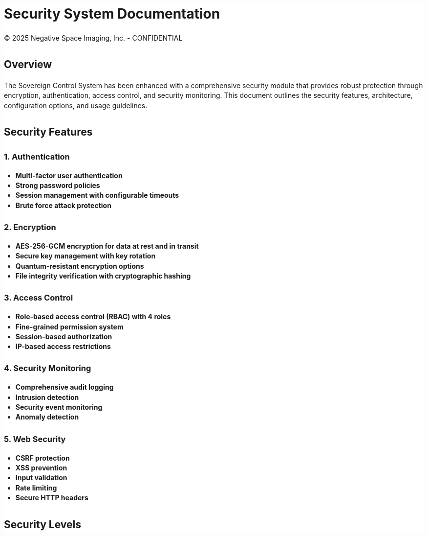 # Security System Documentation
© 2025 Negative Space Imaging, Inc. - CONFIDENTIAL

## Overview

The Sovereign Control System has been enhanced with a comprehensive security module that provides robust protection through encryption, authentication, access control, and security monitoring. This document outlines the security features, architecture, configuration options, and usage guidelines.

## Security Features

### 1. Authentication

- **Multi-factor user authentication**
- **Strong password policies**
- **Session management with configurable timeouts**
- **Brute force attack protection**

### 2. Encryption

- **AES-256-GCM encryption for data at rest and in transit**
- **Secure key management with key rotation**
- **Quantum-resistant encryption options**
- **File integrity verification with cryptographic hashing**

### 3. Access Control

- **Role-based access control (RBAC) with 4 roles**
- **Fine-grained permission system**
- **Session-based authorization**
- **IP-based access restrictions**

### 4. Security Monitoring

- **Comprehensive audit logging**
- **Intrusion detection**
- **Security event monitoring**
- **Anomaly detection**

### 5. Web Security

- **CSRF protection**
- **XSS prevention**
- **Input validation**
- **Rate limiting**
- **Secure HTTP headers**

## Security Levels
